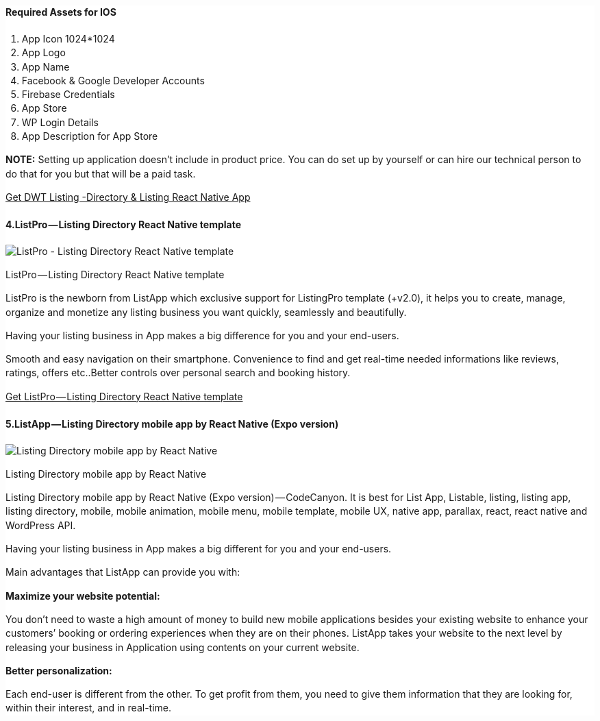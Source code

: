 #### Required Assets for IOS

1. App Icon 1024\*1024
2. App Logo
3. App Name
4. Facebook & Google Developer Accounts
5. Firebase Credentials
6. App Store
7. WP Login Details
8. App Description for App Store

**NOTE:** Setting up application doesn’t include in product price. You can do set up by yourself or can hire our technical person to do that for you but that will be a paid task.

[Get DWT Listing -Directory & Listing React Native App](https://codecanyon.net/item/dwt-listing-directory-listing-react-native-app/23428441)

#### 4.ListPro — Listing Directory React Native template

![ListPro - Listing Directory React Native template](https://cdn-images-1.medium.com/max/590/0*k6DZXi6JNvXeSXIa.png)<figcaption>ListPro — Listing Directory React Native template</figcaption>

ListPro is the newborn from ListApp which exclusive support for ListingPro template (+v2.0), it helps you to create, manage, organize and monetize any listing business you want quickly, seamlessly and beautifully.

Having your listing business in App makes a big difference for you and your end-users.

Smooth and easy navigation on their smartphone. Convenience to find and get real-time needed informations like reviews, ratings, offers etc..Better controls over personal search and booking history.

[Get ListPro — Listing Directory React Native template](https://codecanyon.net/item/listpro-listing-directory-react-native-template/22645013)

#### 5.ListApp — Listing Directory mobile app by React Native (Expo version)

![Listing Directory mobile app by React Native](https://cdn-images-1.medium.com/max/590/0*ORkp8q7_jIFjq3GK.png)<figcaption>Listing Directory mobile app by React Native</figcaption>

Listing Directory mobile app by React Native (Expo version) — CodeCanyon. It is best for List App, Listable, listing, listing app, listing directory, mobile, mobile animation, mobile menu, mobile template, mobile UX, native app, parallax, react, react native and WordPress API.

Having your listing business in App makes a big different for you and your end-users.

Main advantages that ListApp can provide you with:

**Maximize your website potential:**

You don’t need to waste a high amount of money to build new mobile applications besides your existing website to enhance your customers’ booking or ordering experiences when they are on their phones. ListApp takes your website to the next level by releasing your business in Application using contents on your current website.

**Better personalization:**

Each end-user is different from the other. To get profit from them, you need to give them information that they are looking for, within their interest, and in real-time.
